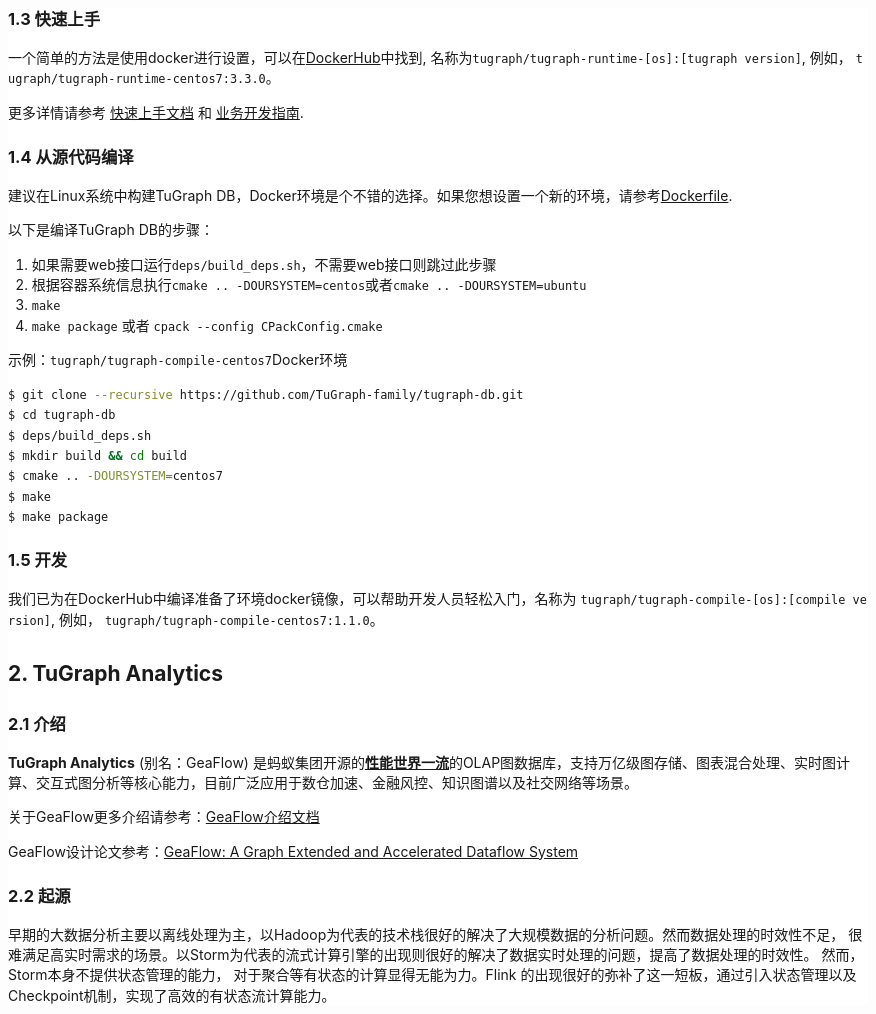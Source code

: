 ### 1.3 快速上手

一个简单的方法是使用docker进行设置，可以在[DockerHub](https://hub.docker.com/u/tugraph)中找到, 名称为`tugraph/tugraph-runtime-[os]:[tugraph version]`,
例如， `tugraph/tugraph-runtime-centos7:3.3.0`。

更多详情请参考 [快速上手文档](./docs/zh-CN/source/3.quick-start/1.preparation.md) 和 [业务开发指南](./docs/zh-CN/source/development_guide.md).

### 1.4 从源代码编译

建议在Linux系统中构建TuGraph DB，Docker环境是个不错的选择。如果您想设置一个新的环境，请参考[Dockerfile](ci/images).

以下是编译TuGraph DB的步骤：

1. 如果需要web接口运行`deps/build_deps.sh`，不需要web接口则跳过此步骤
2. 根据容器系统信息执行`cmake .. -DOURSYSTEM=centos`或者`cmake .. -DOURSYSTEM=ubuntu`
3. `make`
4. `make package` 或者 `cpack --config CPackConfig.cmake`

示例：`tugraph/tugraph-compile-centos7`Docker环境

```bash
$ git clone --recursive https://github.com/TuGraph-family/tugraph-db.git
$ cd tugraph-db
$ deps/build_deps.sh
$ mkdir build && cd build
$ cmake .. -DOURSYSTEM=centos7
$ make
$ make package
```

### 1.5 开发

我们已为在DockerHub中编译准备了环境docker镜像，可以帮助开发人员轻松入门，名称为 `tugraph/tugraph-compile-[os]:[compile version]`, 例如， `tugraph/tugraph-compile-centos7:1.1.0`。

## 2. TuGraph Analytics

### 2.1 介绍
**TuGraph Analytics** (别名：GeaFlow) 是蚂蚁集团开源的[**性能世界一流**](https://ldbcouncil.org/benchmarks/snb-bi/)的OLAP图数据库，支持万亿级图存储、图表混合处理、实时图计算、交互式图分析等核心能力，目前广泛应用于数仓加速、金融风控、知识图谱以及社交网络等场景。

关于GeaFlow更多介绍请参考：[GeaFlow介绍文档](docs/docs-cn/introduction.md)

GeaFlow设计论文参考：[GeaFlow: A Graph Extended and Accelerated Dataflow System](https://dl.acm.org/doi/abs/10.1145/3589771)

### 2.2 起源

早期的大数据分析主要以离线处理为主，以Hadoop为代表的技术栈很好的解决了大规模数据的分析问题。然而数据处理的时效性不足，
很难满足高实时需求的场景。以Storm为代表的流式计算引擎的出现则很好的解决了数据实时处理的问题，提高了数据处理的时效性。
然而，Storm本身不提供状态管理的能力， 对于聚合等有状态的计算显得无能为力。Flink
的出现很好的弥补了这一短板，通过引入状态管理以及Checkpoint机制，实现了高效的有状态流计算能力。
